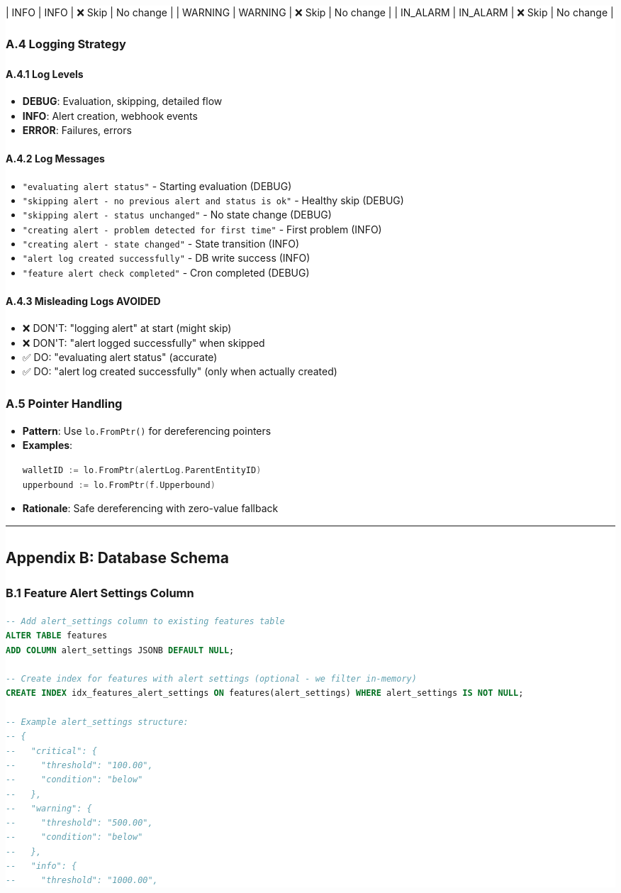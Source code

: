 | INFO | INFO | ❌ Skip | No change |
| WARNING | WARNING | ❌ Skip | No change |
| IN_ALARM | IN_ALARM | ❌ Skip | No change |

### A.4 Logging Strategy

#### A.4.1 Log Levels
- **DEBUG**: Evaluation, skipping, detailed flow
- **INFO**: Alert creation, webhook events
- **ERROR**: Failures, errors

#### A.4.2 Log Messages
- `"evaluating alert status"` - Starting evaluation (DEBUG)
- `"skipping alert - no previous alert and status is ok"` - Healthy skip (DEBUG)
- `"skipping alert - status unchanged"` - No state change (DEBUG)
- `"creating alert - problem detected for first time"` - First problem (INFO)
- `"creating alert - state changed"` - State transition (INFO)
- `"alert log created successfully"` - DB write success (INFO)
- `"feature alert check completed"` - Cron completed (DEBUG)

#### A.4.3 Misleading Logs AVOIDED
- ❌ DON'T: "logging alert" at start (might skip)
- ❌ DON'T: "alert logged successfully" when skipped
- ✅ DO: "evaluating alert status" (accurate)
- ✅ DO: "alert log created successfully" (only when actually created)

### A.5 Pointer Handling
- **Pattern**: Use `lo.FromPtr()` for dereferencing pointers
- **Examples**:
  ```go
  walletID := lo.FromPtr(alertLog.ParentEntityID)
  upperbound := lo.FromPtr(f.Upperbound)
  ```
- **Rationale**: Safe dereferencing with zero-value fallback

---

## Appendix B: Database Schema

### B.1 Feature Alert Settings Column
```sql
-- Add alert_settings column to existing features table
ALTER TABLE features 
ADD COLUMN alert_settings JSONB DEFAULT NULL;

-- Create index for features with alert settings (optional - we filter in-memory)
CREATE INDEX idx_features_alert_settings ON features(alert_settings) WHERE alert_settings IS NOT NULL;

-- Example alert_settings structure:
-- {
--   "critical": {
--     "threshold": "100.00",
--     "condition": "below"
--   },
--   "warning": {
--     "threshold": "500.00",
--     "condition": "below"
--   },
--   "info": {
--     "threshold": "1000.00",
```